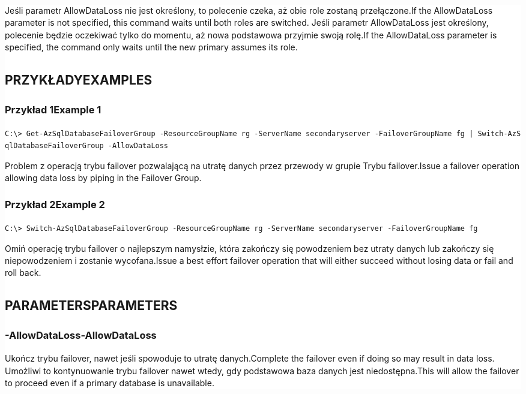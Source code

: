<span data-ttu-id="d8d93-110">Jeśli parametr AllowDataLoss nie jest określony, to polecenie czeka, aż obie role zostaną przełączone.</span><span class="sxs-lookup"><span data-stu-id="d8d93-110">If the AllowDataLoss parameter is not specified, this command waits until both roles are switched.</span></span> <span data-ttu-id="d8d93-111">Jeśli parametr AllowDataLoss jest określony, polecenie będzie oczekiwać tylko do momentu, aż nowa podstawowa przyjmie swoją rolę.</span><span class="sxs-lookup"><span data-stu-id="d8d93-111">If the AllowDataLoss parameter is specified, the command only waits until the new primary assumes its role.</span></span>

## <span data-ttu-id="d8d93-112">PRZYKŁADY</span><span class="sxs-lookup"><span data-stu-id="d8d93-112">EXAMPLES</span></span>

### <span data-ttu-id="d8d93-113">Przykład 1</span><span class="sxs-lookup"><span data-stu-id="d8d93-113">Example 1</span></span>
```
C:\> Get-AzSqlDatabaseFailoverGroup -ResourceGroupName rg -ServerName secondaryserver -FailoverGroupName fg | Switch-AzSqlDatabaseFailoverGroup -AllowDataLoss
```

<span data-ttu-id="d8d93-114">Problem z operacją trybu failover pozwalającą na utratę danych przez przewody w grupie Trybu failover.</span><span class="sxs-lookup"><span data-stu-id="d8d93-114">Issue a failover operation allowing data loss by piping in the Failover Group.</span></span>

### <span data-ttu-id="d8d93-115">Przykład 2</span><span class="sxs-lookup"><span data-stu-id="d8d93-115">Example 2</span></span>
```
C:\> Switch-AzSqlDatabaseFailoverGroup -ResourceGroupName rg -ServerName secondaryserver -FailoverGroupName fg
```

<span data-ttu-id="d8d93-116">Omiń operację trybu failover o najlepszym namysłzie, która zakończy się powodzeniem bez utraty danych lub zakończy się niepowodzeniem i zostanie wycofana.</span><span class="sxs-lookup"><span data-stu-id="d8d93-116">Issue a best effort failover operation that will either succeed without losing data or fail and roll back.</span></span>

## <span data-ttu-id="d8d93-117">PARAMETERS</span><span class="sxs-lookup"><span data-stu-id="d8d93-117">PARAMETERS</span></span>

### <span data-ttu-id="d8d93-118">-AllowDataLoss</span><span class="sxs-lookup"><span data-stu-id="d8d93-118">-AllowDataLoss</span></span>
<span data-ttu-id="d8d93-119">Ukończ trybu failover, nawet jeśli spowoduje to utratę danych.</span><span class="sxs-lookup"><span data-stu-id="d8d93-119">Complete the failover even if doing so may result in data loss.</span></span> <span data-ttu-id="d8d93-120">Umożliwi to kontynuowanie trybu failover nawet wtedy, gdy podstawowa baza danych jest niedostępna.</span><span class="sxs-lookup"><span data-stu-id="d8d93-120">This will allow the failover to proceed even if a primary database is unavailable.</span></span>
